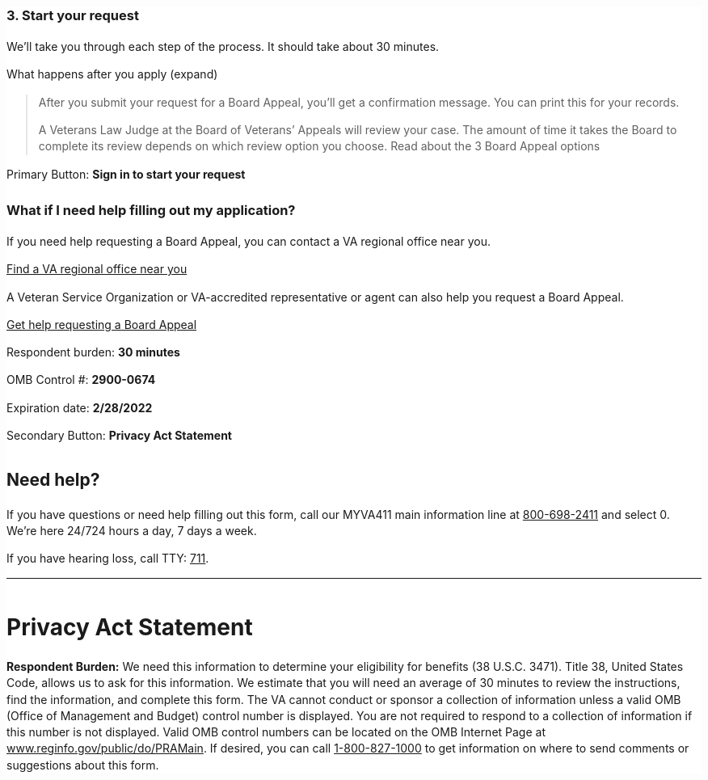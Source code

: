 ### 3. Start your request
We’ll take you through each step of the process. It should take about 30 minutes.

What happens after you apply (expand)

> After you submit your request for a Board Appeal, you’ll get a confirmation message. You can print this for your records.
> 
> A Veterans Law Judge at the Board of Veterans’ Appeals will review your case. The amount of time it takes the Board to complete its review depends on which review option you choose. Read about the 3 Board Appeal options

Primary Button: **Sign in to start your request**

### What if I need help filling out my application?

If you need help requesting a Board Appeal, you can contact a VA regional office near you.

[Find a VA regional office near you](https://staging.va.gov/find-locations)

A Veteran Service Organization or VA-accredited representative or agent can also help you request a Board Appeal.

[Get help requesting a Board Appeal](https://staging.va.gov/decision-reviews/get-help-with-review-request)

Respondent burden: **30 minutes**

OMB Control #: **2900-0674**

Expiration date: **2/28/2022**

Secondary Button: **Privacy Act Statement**

## Need help?

If you have questions or need help filling out this form,  call our MYVA411 main information line at [800-698-2411](tel:+18006982411) and select 0. We’re here 24/724 hours a day, 7 days a week.

If you have hearing loss, call TTY: [711](tel:711).

---

# Privacy Act Statement

**Respondent Burden:** We need this information to determine your eligibility for benefits (38 U.S.C. 3471). Title 38, United States Code, allows us to ask for this information. We estimate that you will need an average of 30 minutes to review the instructions, find the information, and complete this form. The VA cannot conduct or sponsor a collection of information unless a valid OMB (Office of Management and Budget) control number is displayed. You are not required to respond to a collection of information if this number is not displayed. Valid OMB control numbers can be located on the OMB Internet Page at www.reginfo.gov/public/do/PRAMain. If desired, you can call [1-800-827-1000](https://staging.va.gov/decision-reviews/board-appeal/request-board-appeal-form-10182/+18008271000) to get information on where to send comments or suggestions about this form.
